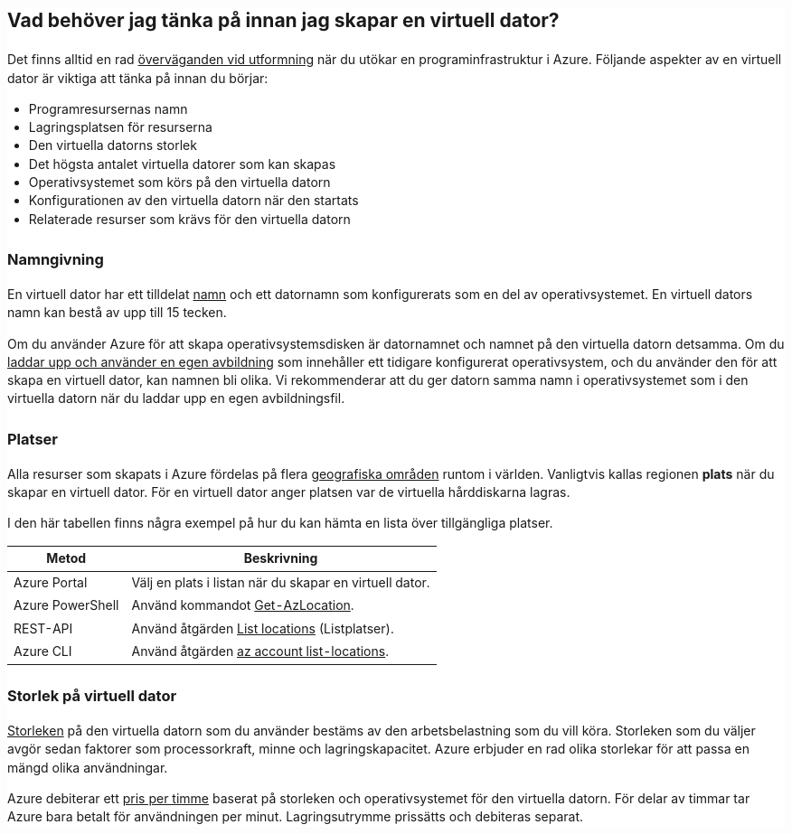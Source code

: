 ## <a name="what-do-i-need-to-think-about-before-creating-a-vm"></a>Vad behöver jag tänka på innan jag skapar en virtuell dator?
Det finns alltid en rad [överväganden vid utformning](/azure/architecture/reference-architectures/virtual-machines-windows?toc=%2fazure%2fvirtual-machines%2fwindows%2ftoc.json) när du utökar en programinfrastruktur i Azure. Följande aspekter av en virtuell dator är viktiga att tänka på innan du börjar:

* Programresursernas namn
* Lagringsplatsen för resurserna
* Den virtuella datorns storlek
* Det högsta antalet virtuella datorer som kan skapas
* Operativsystemet som körs på den virtuella datorn
* Konfigurationen av den virtuella datorn när den startats
* Relaterade resurser som krävs för den virtuella datorn

### <a name="naming"></a>Namngivning
En virtuell dator har ett tilldelat [namn](/azure/architecture/best-practices/naming-conventions) och ett datornamn som konfigurerats som en del av operativsystemet. En virtuell dators namn kan bestå av upp till 15 tecken.

Om du använder Azure för att skapa operativsystemsdisken är datornamnet och namnet på den virtuella datorn detsamma. Om du [laddar upp och använder en egen avbildning](upload-generalized-managed.md) som innehåller ett tidigare konfigurerat operativsystem, och du använder den för att skapa en virtuell dator, kan namnen bli olika. Vi rekommenderar att du ger datorn samma namn i operativsystemet som i den virtuella datorn när du laddar upp en egen avbildningsfil.

### <a name="locations"></a>Platser
Alla resurser som skapats i Azure fördelas på flera [geografiska områden](https://azure.microsoft.com/regions/) runtom i världen. Vanligtvis kallas regionen **plats** när du skapar en virtuell dator. För en virtuell dator anger platsen var de virtuella hårddiskarna lagras.

I den här tabellen finns några exempel på hur du kan hämta en lista över tillgängliga platser.

| Metod | Beskrivning |
| --- | --- |
| Azure Portal |Välj en plats i listan när du skapar en virtuell dator. |
| Azure PowerShell |Använd kommandot [Get-AzLocation](https://docs.microsoft.com/powershell/module/az.resources/get-azlocation). |
| REST-API |Använd åtgärden [List locations](https://docs.microsoft.com/rest/api/resources/subscriptions) (Listplatser). |
| Azure CLI |Använd åtgärden [az account list-locations](https://docs.microsoft.com/cli/azure/account?view=azure-cli-latest). |

### <a name="vm-size"></a>Storlek på virtuell dator
[Storleken](sizes.md?toc=%2fazure%2fvirtual-machines%2fwindows%2ftoc.json) på den virtuella datorn som du använder bestäms av den arbetsbelastning som du vill köra. Storleken som du väljer avgör sedan faktorer som processorkraft, minne och lagringskapacitet. Azure erbjuder en rad olika storlekar för att passa en mängd olika användningar.

Azure debiterar ett [pris per timme](https://azure.microsoft.com/pricing/details/virtual-machines/windows/) baserat på storleken och operativsystemet för den virtuella datorn. För delar av timmar tar Azure bara betalt för användningen per minut. Lagringsutrymme prissätts och debiteras separat.
